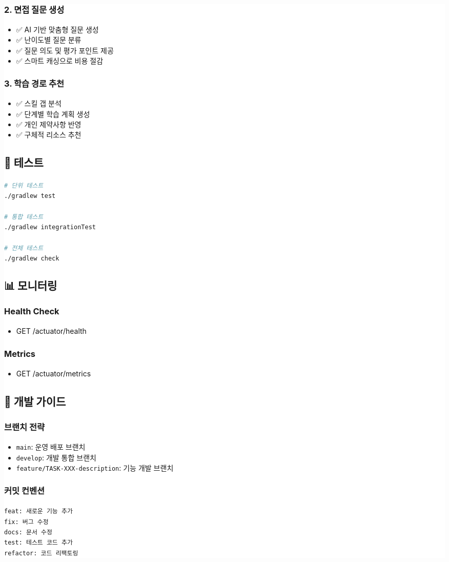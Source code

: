 ### 2. 면접 질문 생성
- ✅ AI 기반 맞춤형 질문 생성
- ✅ 난이도별 질문 분류
- ✅ 질문 의도 및 평가 포인트 제공
- ✅ 스마트 캐싱으로 비용 절감

### 3. 학습 경로 추천
- ✅ 스킬 갭 분석
- ✅ 단계별 학습 계획 생성
- ✅ 개인 제약사항 반영
- ✅ 구체적 리소스 추천

## 🧪 테스트

```bash
# 단위 테스트
./gradlew test

# 통합 테스트
./gradlew integrationTest

# 전체 테스트
./gradlew check
```

## 📊 모니터링

### Health Check
- GET /actuator/health

### Metrics
- GET /actuator/metrics

## 🔧 개발 가이드

### 브랜치 전략
- `main`: 운영 배포 브랜치
- `develop`: 개발 통합 브랜치
- `feature/TASK-XXX-description`: 기능 개발 브랜치

### 커밋 컨벤션
```
feat: 새로운 기능 추가
fix: 버그 수정
docs: 문서 수정
test: 테스트 코드 추가
refactor: 코드 리팩토링
```
